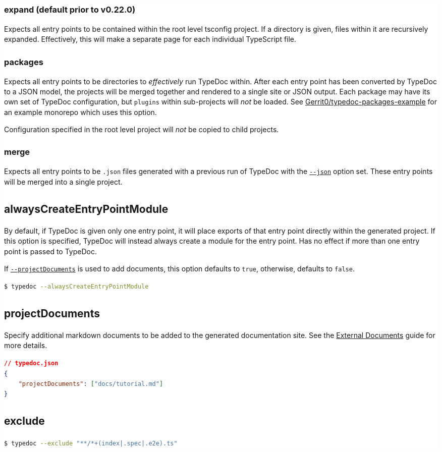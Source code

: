 ### expand (default prior to v0.22.0)

Expects all entry points to be contained within the root level tsconfig project. If a directory is given, files within it are recursively expanded. Effectively, this will make a separate page for each individual TypeScript file.

### packages

Expects all entry points to be directories to _effectively_ run TypeDoc within. After each entry point has been converted by TypeDoc to a JSON model, the projects will be merged together and rendered to a single site or JSON output. Each package may have its own set of TypeDoc
configuration, but `plugins` within sub-projects will _not_ be loaded. See [Gerrit0/typedoc-packages-example](https://github.com/Gerrit0/typedoc-packages-example) for an example monorepo which uses this option.

Configuration specified in the root level project will _not_ be copied to child projects.

### merge

Expects all entry points to be `.json` files generated with a previous run of TypeDoc with the [`--json`](/options/output/#json) option set. These entry points will be merged into a single project.

## alwaysCreateEntryPointModule

By default, if TypeDoc is given only one entry point, it will place exports of that entry point directly within
the generated project. If this option is specified, TypeDoc will instead always create a module for the entry point.
Has no effect if more than one entry point is passed to TypeDoc.

If [`--projectDocuments`](#projectdocuments) is used to add documents, this option defaults to `true`, otherwise, defaults to `false`.

```bash
$ typedoc --alwaysCreateEntryPointModule
```

## projectDocuments

Specify additional markdown documents to be added to the generated documentation site.
See the [External Documents](/guides/documents/) guide for more details.

```json
// typedoc.json
{
    "projectDocuments": ["docs/tutorial.md"]
}
```

## exclude

```bash
$ typedoc --exclude "**/*+(index|.spec|.e2e).ts"
```
